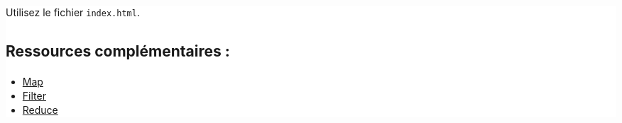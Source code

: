 Utilisez le fichier `index.html`.

## Ressources complémentaires :

- [Map](https://developer.mozilla.org/en-US/docs/Web/JavaScript/Reference/Global_Objects/Array/map)
- [Filter](https://developer.mozilla.org/en-US/docs/Web/JavaScript/Reference/Global_Objects/Array/filter)
- [Reduce](https://developer.mozilla.org/en-US/docs/Web/JavaScript/Reference/Global_Objects/Array/reduce)